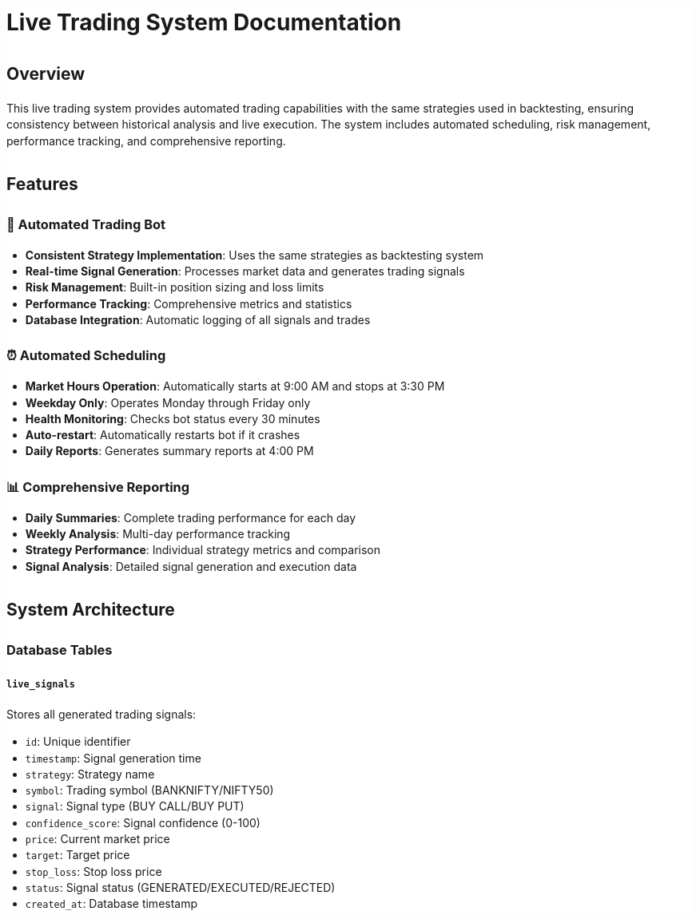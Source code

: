 # Live Trading System Documentation

## Overview

This live trading system provides automated trading capabilities with the same strategies used in backtesting, ensuring consistency between historical analysis and live execution. The system includes automated scheduling, risk management, performance tracking, and comprehensive reporting.

## Features

### 🤖 Automated Trading Bot
- **Consistent Strategy Implementation**: Uses the same strategies as backtesting system
- **Real-time Signal Generation**: Processes market data and generates trading signals
- **Risk Management**: Built-in position sizing and loss limits
- **Performance Tracking**: Comprehensive metrics and statistics
- **Database Integration**: Automatic logging of all signals and trades

### ⏰ Automated Scheduling
- **Market Hours Operation**: Automatically starts at 9:00 AM and stops at 3:30 PM
- **Weekday Only**: Operates Monday through Friday only
- **Health Monitoring**: Checks bot status every 30 minutes
- **Auto-restart**: Automatically restarts bot if it crashes
- **Daily Reports**: Generates summary reports at 4:00 PM

### 📊 Comprehensive Reporting
- **Daily Summaries**: Complete trading performance for each day
- **Weekly Analysis**: Multi-day performance tracking
- **Strategy Performance**: Individual strategy metrics and comparison
- **Signal Analysis**: Detailed signal generation and execution data

## System Architecture

### Database Tables

#### `live_signals`
Stores all generated trading signals:
- `id`: Unique identifier
- `timestamp`: Signal generation time
- `strategy`: Strategy name
- `symbol`: Trading symbol (BANKNIFTY/NIFTY50)
- `signal`: Signal type (BUY CALL/BUY PUT)
- `confidence_score`: Signal confidence (0-100)
- `price`: Current market price
- `target`: Target price
- `stop_loss`: Stop loss price
- `status`: Signal status (GENERATED/EXECUTED/REJECTED)
- `created_at`: Database timestamp
